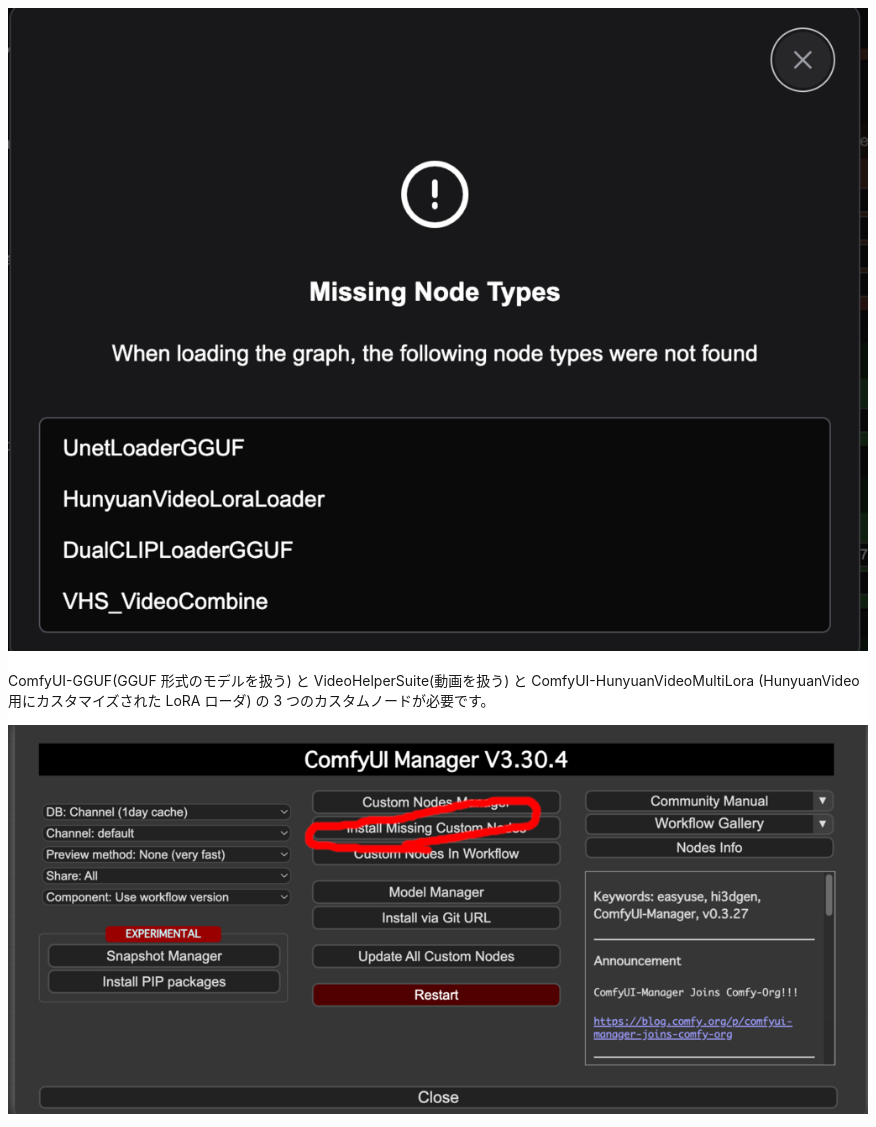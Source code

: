 ![hunyuan1](img/5005.png)

ComfyUI-GGUF(GGUF 形式のモデルを扱う) と VideoHelperSuite(動画を扱う) と
ComfyUI-HunyuanVideoMultiLora (HunyuanVideo 用にカスタマイズされた LoRA ローダ)
の 3 つのカスタムノードが必要です。

![hunyuan1](img/5006.png)
